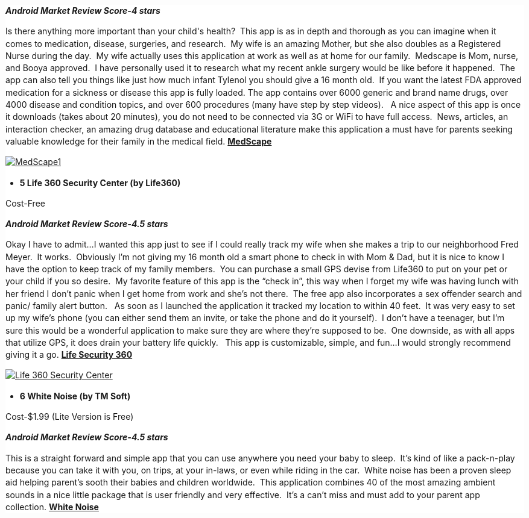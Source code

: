 _**Android Market Review Score-4 stars**_

Is there anything more important than your child's health?  This app is as in depth and thorough as you can imagine when it comes to medication, disease, surgeries, and research.  My wife is an amazing Mother, but she also doubles as a Registered Nurse during the day.  My wife actually uses this application at work as well as at home for our family.  Medscape is Mom, nurse, and Booya approved.  I have personally used it to research what my recent ankle surgery would be like before it happened.  The app can also tell you things like just how much infant Tylenol you should give a 16 month old.  If you want the latest FDA approved medication for a sickness or disease this app is fully loaded. The app contains over 6000 generic and brand name drugs, over 4000 disease and condition topics, and over 600 procedures (many have step by step videos).   A nice aspect of this app is once it downloads (takes about 20 minutes), you do not need to be connected via 3G or WiFi to have full access.  News, articles, an interaction checker, an amazing drug database and educational literature make this application a must have for parents seeking valuable knowledge for their family in the medical field. **<a title="MedScape" href="https://market.android.com/details?id=com.medscape.android&feature=search_result" target="_blank">MedScape</a>**

[<img class="aligncenter" src="http://farm6.static.flickr.com/5222/5639389321_6f9bc3a716.jpg" alt="MedScape1" width="442" height="232" />](http://www.flickr.com/photos/booyagadget/5639389321/ "MedScape1 by BooyaGadget, on Flickr")

  * **5 Life 360 Security Center (by Life360)**

Cost-Free

_**Android Market Review Score-4.5 stars**_

Okay I have to admit…I wanted this app just to see if I could really track my wife when she makes a trip to our neighborhood Fred Meyer.  It works.  Obviously I’m not giving my 16 month old a smart phone to check in with Mom & Dad, but it is nice to know I have the option to keep track of my family members.  You can purchase a small GPS devise from Life360 to put on your pet or your child if you so desire.  My favorite feature of this app is the “check in”, this way when I forget my wife was having lunch with her friend I don’t panic when I get home from work and she’s not there.  The free app also incorporates a sex offender search and panic/ family alert button.   As soon as I launched the application it tracked my location to within 40 feet.  It was very easy to set up my wife’s phone (you can either send them an invite, or take the phone and do it yourself).  I don’t have a teenager, but I’m sure this would be a wonderful application to make sure they are where they’re supposed to be.  One downside, as with all apps that utilize GPS, it does drain your battery life quickly.   This app is customizable, simple, and fun…I would strongly recommend giving it a go. **<a title="Life Security 360" href="https://market.android.com/details?id=com.life360.android.safetymapd&feature=search_result" target="_blank">Life Security 360</a>**

[<img class="aligncenter" src="http://farm6.static.flickr.com/5310/5639962950_0d9443b8b5.jpg" alt="Life 360 Security Center" width="288" height="210" />](http://www.flickr.com/photos/booyagadget/5639962950/ "Life 360 Security Center by BooyaGadget, on Flickr")

  * **6 White Noise (by TM Soft)**

Cost-$1.99 (Lite Version is Free)

_**Android Market Review Score-4.5 stars**_

This is a straight forward and simple app that you can use anywhere you need your baby to sleep.  It’s kind of like a pack-n-play because you can take it with you, on trips, at your in-laws, or even while riding in the car.  White noise has been a proven sleep aid helping parent’s sooth their babies and children worldwide.  This application combines 40 of the most amazing ambient sounds in a nice little package that is user friendly and very effective.  It’s a can’t miss and must add to your parent app collection. **<a title="White Noise" href="https://market.android.com/details?id=com.tmsoft.whitenoise.full&feature=search_result" target="_blank">White Noise</a>**
